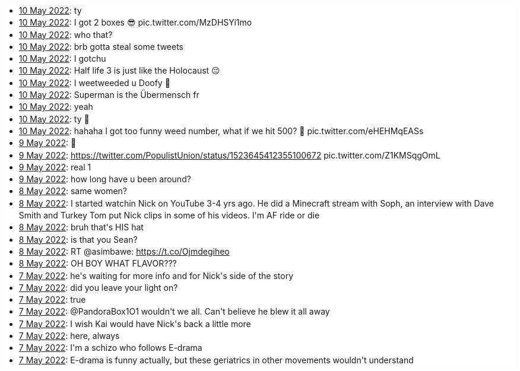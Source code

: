 * [10 May 2022](https://web.archive.org/web/20220510093630/https://twitter.com/AF_Funhouse/status/1523959911708733441): ty 
* [10 May 2022](https://web.archive.org/web/20220510072608/https://twitter.com/AF_Funhouse/status/1523927185601404928): I got 2 boxes 😎 pic.twitter.com/MzDHSYi1mo 
* [10 May 2022](https://web.archive.org/web/20220510071916/https://twitter.com/AF_Funhouse/status/1523925475143282688): who that? 
* [10 May 2022](https://web.archive.org/web/20220510034412/https://twitter.com/AF_Funhouse/status/1523871320793968640): brb gotta steal some tweets 
* [10 May 2022](https://web.archive.org/web/20220510025550/https://twitter.com/AF_Funhouse/status/1523857902078898176): I gotchu 
* [10 May 2022](https://web.archive.org/web/20220510024723/https://twitter.com/AF_Funhouse/status/1523857120034131968): Half life 3 is just like the Holocaust 😔 
* [10 May 2022](https://web.archive.org/web/20220510022420/https://twitter.com/AF_Funhouse/status/1523851327683526657): I weetweeded u Doofy 🥺 
* [10 May 2022](https://web.archive.org/web/20220510013006/https://twitter.com/AF_Funhouse/status/1523837578994085888): Superman is the Übermensch fr 
* [10 May 2022](https://web.archive.org/web/20220510011518/https://twitter.com/AF_Funhouse/status/1523833797107535873): yeah 
* [10 May 2022](https://web.archive.org/web/20220510003616/https://twitter.com/AF_Funhouse/status/1523823376346742784): ty 👑 
* [10 May 2022](https://web.archive.org/web/20220510003156/https://twitter.com/AF_Funhouse/status/1523823009617702912): hahaha I got too funny weed number, what if we hit 500? 🐸 pic.twitter.com/eHEHMqEASs 
* [ 9 May 2022](https://web.archive.org/web/20220509204115/https://twitter.com/AF_Funhouse/status/1523764901235200000): 👑 
* [ 9 May 2022](https://web.archive.org/web/20220509193426/https://twitter.com/AF_Funhouse/status/1523746971730604038): https://twitter.com/PopulistUnion/status/1523645412355100672  pic.twitter.com/Z1KMSqgOmL 
* [ 9 May 2022](https://web.archive.org/web/20220509024302/https://twitter.com/AF_Funhouse/status/1523493643914412032): real 1 
* [ 9 May 2022](https://web.archive.org/web/20220509023758/https://twitter.com/AF_Funhouse/status/1523492406074626048): how long have u been around? 
* [ 8 May 2022](https://web.archive.org/web/20220508231601/https://twitter.com/AF_Funhouse/status/1523441526432428032): same women? 
* [ 8 May 2022](https://web.archive.org/web/20220508230815/https://twitter.com/AF_Funhouse/status/1523439568132878337): I started watchin Nick on YouTube 3-4 yrs ago. He did a Minecraft stream with Soph, an interview with Dave Smith and Turkey Tom put Nick clips in some of his videos. I'm AF ride or die 
* [ 8 May 2022](https://web.archive.org/web/20220508225949/https://twitter.com/AF_Funhouse/status/1523437313300123648): bruh that's HIS hat 
* [ 8 May 2022](https://web.archive.org/web/20220508223140/https://twitter.com/AF_Funhouse/status/1523430299492765697): is that you Sean? 
* [ 8 May 2022](https://web.archive.org/web/20220508075151/https://twitter.com/AF_Funhouse/status/1523209048425779200): RT @asimbawe: https://t.co/Ojmdegiheo 
* [ 8 May 2022](https://web.archive.org/web/20220508073319/https://twitter.com/AF_Funhouse/status/1523204268303347716): OH BOY WHAT FLAVOR??? 
* [ 7 May 2022](https://web.archive.org/web/20220507175220/https://twitter.com/AF_Funhouse/status/1522997641667223553): he's waiting for more info and for Nick's side of the story 
* [ 7 May 2022](https://web.archive.org/web/20220507085602/https://twitter.com/AF_Funhouse/status/1522862758726758400): did you leave your light on? 
* [ 7 May 2022](https://web.archive.org/web/20220507083235/https://twitter.com/AF_Funhouse/status/1522856671260815360): true 
* [ 7 May 2022](https://web.archive.org/web/20220507075726/https://twitter.com/AF_Funhouse/status/1522848065656221697): @PandoraBox1O1 wouldn't we all. Can't believe he blew it all away 
* [ 7 May 2022](https://web.archive.org/web/20220507074752/https://twitter.com/AF_Funhouse/status/1522845487610560512): I wish Kai would have Nick's back a little more 
* [ 7 May 2022](https://web.archive.org/web/20220507065032/https://twitter.com/AF_Funhouse/status/1522831143531270144): here, always 
* [ 7 May 2022](https://web.archive.org/web/20220507064901/https://twitter.com/AF_Funhouse/status/1522829970237652992): I'm a schizo who follows E-drama 
* [ 7 May 2022](https://web.archive.org/web/20220507064054/https://twitter.com/AF_Funhouse/status/1522828536167292928): E-drama is funny actually, but these geriatrics in other movements wouldn't understand 